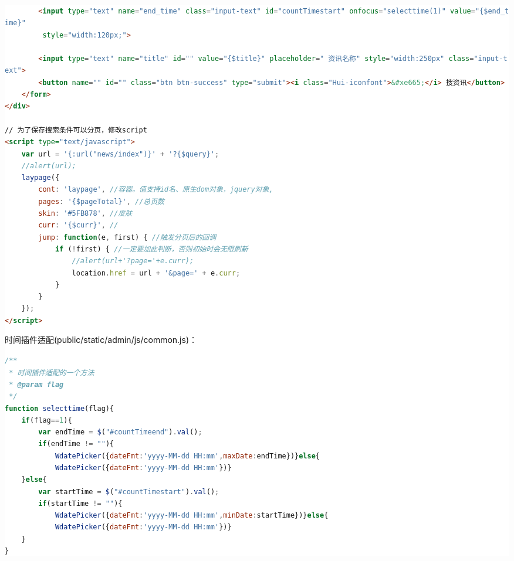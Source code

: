 ```html
		<input type="text" name="end_time" class="input-text" id="countTimestart" onfocus="selecttime(1)" value="{$end_time}"
		 style="width:120px;">

		<input type="text" name="title" id="" value="{$title}" placeholder=" 资讯名称" style="width:250px" class="input-text">
		<button name="" id="" class="btn btn-success" type="submit"><i class="Hui-iconfont">&#xe665;</i> 搜资讯</button>
	</form>
</div>

// 为了保存搜索条件可以分页，修改script
<script type="text/javascript">
	var url = '{:url("news/index")}' + '?{$query}';
	//alert(url);
	laypage({
		cont: 'laypage', //容器。值支持id名、原生dom对象，jquery对象,
		pages: '{$pageTotal}', //总页数
		skin: '#5FB878', //皮肤
		curr: '{$curr}', // 
		jump: function(e, first) { //触发分页后的回调
			if (!first) { //一定要加此判断，否则初始时会无限刷新
				//alert(url+'?page='+e.curr);
				location.href = url + '&page=' + e.curr;
			}
		}
	});
</script>
```

时间插件适配(public/static/admin/js/common.js)：

```js
/**
 * 时间插件适配的一个方法
 * @param flag
 */
function selecttime(flag){
    if(flag==1){
        var endTime = $("#countTimeend").val();
        if(endTime != ""){
            WdatePicker({dateFmt:'yyyy-MM-dd HH:mm',maxDate:endTime})}else{
            WdatePicker({dateFmt:'yyyy-MM-dd HH:mm'})}
    }else{
        var startTime = $("#countTimestart").val();
        if(startTime != ""){
            WdatePicker({dateFmt:'yyyy-MM-dd HH:mm',minDate:startTime})}else{
            WdatePicker({dateFmt:'yyyy-MM-dd HH:mm'})}
    }
}
```
